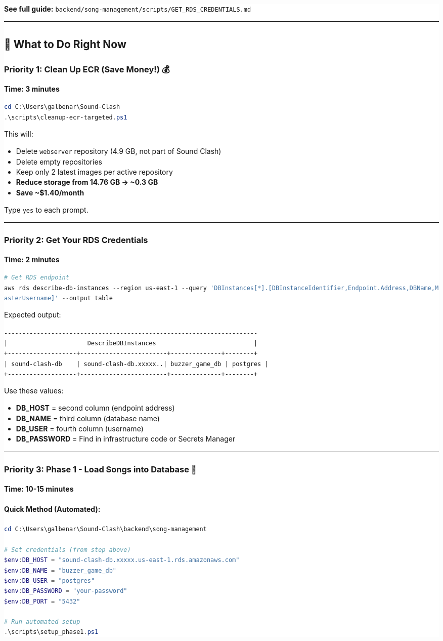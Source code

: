 **See full guide:** `backend/song-management/scripts/GET_RDS_CREDENTIALS.md`

---

## 🎯 What to Do Right Now

### Priority 1: Clean Up ECR (Save Money!) 💰
**Time: 3 minutes**

```powershell
cd C:\Users\galbenar\Sound-Clash
.\scripts\cleanup-ecr-targeted.ps1
```

This will:
- Delete `webserver` repository (4.9 GB, not part of Sound Clash)
- Delete empty repositories
- Keep only 2 latest images per active repository
- **Reduce storage from 14.76 GB → ~0.3 GB**
- **Save ~$1.40/month**

Type `yes` to each prompt.

---

### Priority 2: Get Your RDS Credentials
**Time: 2 minutes**

```powershell
# Get RDS endpoint
aws rds describe-db-instances --region us-east-1 --query 'DBInstances[*].[DBInstanceIdentifier,Endpoint.Address,DBName,MasterUsername]' --output table
```

Expected output:
```
----------------------------------------------------------------------
|                      DescribeDBInstances                           |
+-------------------+------------------------+--------------+--------+
| sound-clash-db    | sound-clash-db.xxxxx..| buzzer_game_db | postgres |
+-------------------+------------------------+--------------+--------+
```

Use these values:
- **DB_HOST** = second column (endpoint address)
- **DB_NAME** = third column (database name)
- **DB_USER** = fourth column (username)
- **DB_PASSWORD** = Find in infrastructure code or Secrets Manager

---

### Priority 3: Phase 1 - Load Songs into Database 🎵
**Time: 10-15 minutes**

#### Quick Method (Automated):
```powershell
cd C:\Users\galbenar\Sound-Clash\backend\song-management

# Set credentials (from step above)
$env:DB_HOST = "sound-clash-db.xxxxx.us-east-1.rds.amazonaws.com"
$env:DB_NAME = "buzzer_game_db"
$env:DB_USER = "postgres"
$env:DB_PASSWORD = "your-password"
$env:DB_PORT = "5432"

# Run automated setup
.\scripts\setup_phase1.ps1
```